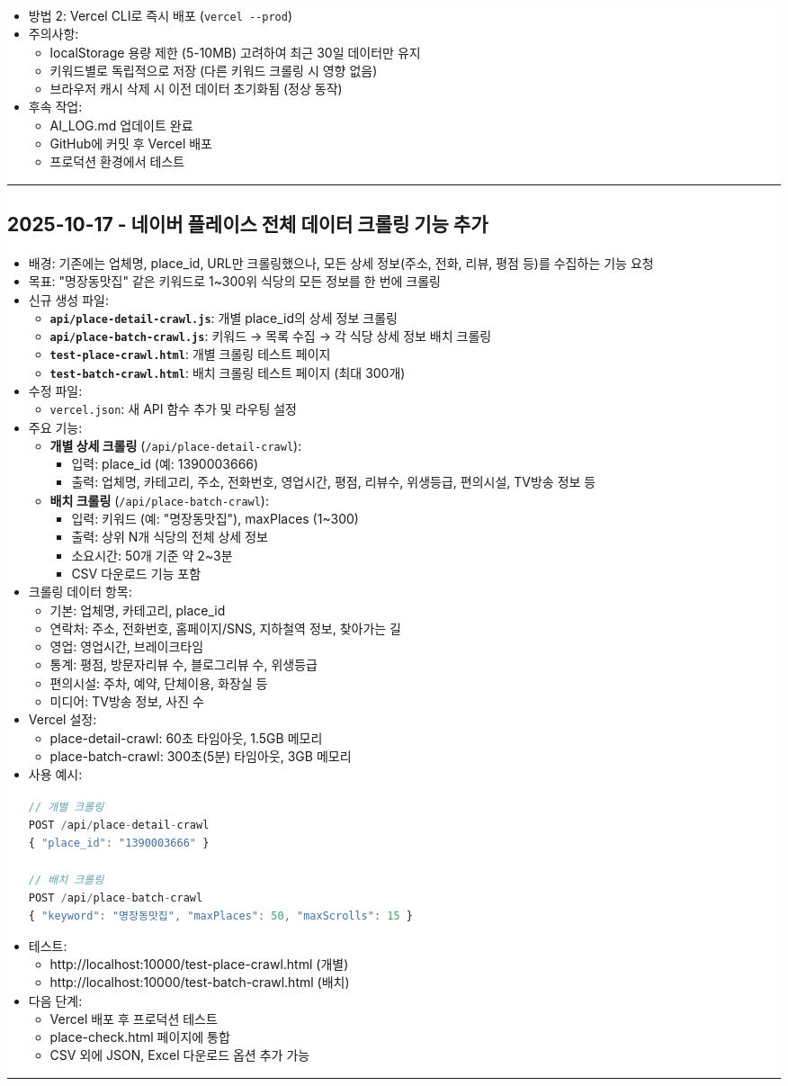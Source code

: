   - 방법 2: Vercel CLI로 즉시 배포 (`vercel --prod`)
- 주의사항:
  - localStorage 용량 제한 (5-10MB) 고려하여 최근 30일 데이터만 유지
  - 키워드별로 독립적으로 저장 (다른 키워드 크롤링 시 영향 없음)
  - 브라우저 캐시 삭제 시 이전 데이터 초기화됨 (정상 동작)
- 후속 작업:
  - AI_LOG.md 업데이트 완료
  - GitHub에 커밋 후 Vercel 배포
  - 프로덕션 환경에서 테스트

---

## 2025-10-17 - 네이버 플레이스 전체 데이터 크롤링 기능 추가

- 배경: 기존에는 업체명, place_id, URL만 크롤링했으나, 모든 상세 정보(주소, 전화, 리뷰, 평점 등)를 수집하는 기능 요청
- 목표: "명장동맛집" 같은 키워드로 1~300위 식당의 모든 정보를 한 번에 크롤링
- 신규 생성 파일:
  - **`api/place-detail-crawl.js`**: 개별 place_id의 상세 정보 크롤링
  - **`api/place-batch-crawl.js`**: 키워드 → 목록 수집 → 각 식당 상세 정보 배치 크롤링
  - **`test-place-crawl.html`**: 개별 크롤링 테스트 페이지
  - **`test-batch-crawl.html`**: 배치 크롤링 테스트 페이지 (최대 300개)
- 수정 파일:
  - `vercel.json`: 새 API 함수 추가 및 라우팅 설정
- 주요 기능:
  - **개별 상세 크롤링** (`/api/place-detail-crawl`):
    - 입력: place_id (예: 1390003666)
    - 출력: 업체명, 카테고리, 주소, 전화번호, 영업시간, 평점, 리뷰수, 위생등급, 편의시설, TV방송 정보 등
  - **배치 크롤링** (`/api/place-batch-crawl`):
    - 입력: 키워드 (예: "명장동맛집"), maxPlaces (1~300)
    - 출력: 상위 N개 식당의 전체 상세 정보
    - 소요시간: 50개 기준 약 2~3분
    - CSV 다운로드 기능 포함
- 크롤링 데이터 항목:
  - 기본: 업체명, 카테고리, place_id
  - 연락처: 주소, 전화번호, 홈페이지/SNS, 지하철역 정보, 찾아가는 길
  - 영업: 영업시간, 브레이크타임
  - 통계: 평점, 방문자리뷰 수, 블로그리뷰 수, 위생등급
  - 편의시설: 주차, 예약, 단체이용, 화장실 등
  - 미디어: TV방송 정보, 사진 수
- Vercel 설정:
  - place-detail-crawl: 60초 타임아웃, 1.5GB 메모리
  - place-batch-crawl: 300초(5분) 타임아웃, 3GB 메모리
- 사용 예시:
  ```javascript
  // 개별 크롤링
  POST /api/place-detail-crawl
  { "place_id": "1390003666" }
  
  // 배치 크롤링
  POST /api/place-batch-crawl
  { "keyword": "명장동맛집", "maxPlaces": 50, "maxScrolls": 15 }
  ```
- 테스트:
  - http://localhost:10000/test-place-crawl.html (개별)
  - http://localhost:10000/test-batch-crawl.html (배치)
- 다음 단계:
  - Vercel 배포 후 프로덕션 테스트
  - place-check.html 페이지에 통합
  - CSV 외에 JSON, Excel 다운로드 옵션 추가 가능

---